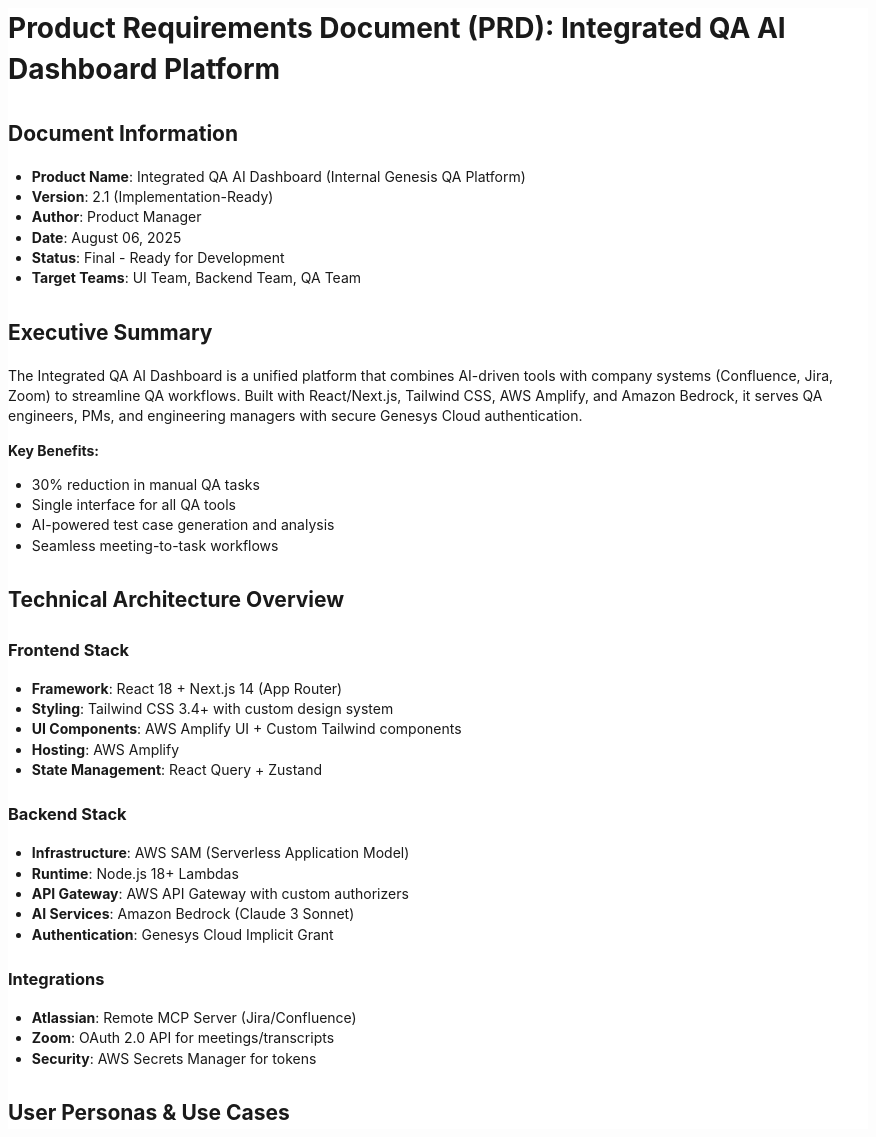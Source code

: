 # Product Requirements Document (PRD): Integrated QA AI Dashboard Platform

## Document Information
- **Product Name**: Integrated QA AI Dashboard (Internal Genesis QA Platform)
- **Version**: 2.1 (Implementation-Ready)
- **Author**: Product Manager
- **Date**: August 06, 2025
- **Status**: Final - Ready for Development
- **Target Teams**: UI Team, Backend Team, QA Team

## Executive Summary

The Integrated QA AI Dashboard is a unified platform that combines AI-driven tools with company systems (Confluence, Jira, Zoom) to streamline QA workflows. Built with React/Next.js, Tailwind CSS, AWS Amplify, and Amazon Bedrock, it serves QA engineers, PMs, and engineering managers with secure Genesys Cloud authentication.

**Key Benefits:**
- 30% reduction in manual QA tasks
- Single interface for all QA tools
- AI-powered test case generation and analysis
- Seamless meeting-to-task workflows

## Technical Architecture Overview

### Frontend Stack
- **Framework**: React 18 + Next.js 14 (App Router)
- **Styling**: Tailwind CSS 3.4+ with custom design system
- **UI Components**: AWS Amplify UI + Custom Tailwind components
- **Hosting**: AWS Amplify
- **State Management**: React Query + Zustand

### Backend Stack
- **Infrastructure**: AWS SAM (Serverless Application Model)
- **Runtime**: Node.js 18+ Lambdas
- **API Gateway**: AWS API Gateway with custom authorizers
- **AI Services**: Amazon Bedrock (Claude 3 Sonnet)
- **Authentication**: Genesys Cloud Implicit Grant

### Integrations
- **Atlassian**: Remote MCP Server (Jira/Confluence)
- **Zoom**: OAuth 2.0 API for meetings/transcripts
- **Security**: AWS Secrets Manager for tokens

## User Personas & Use Cases
